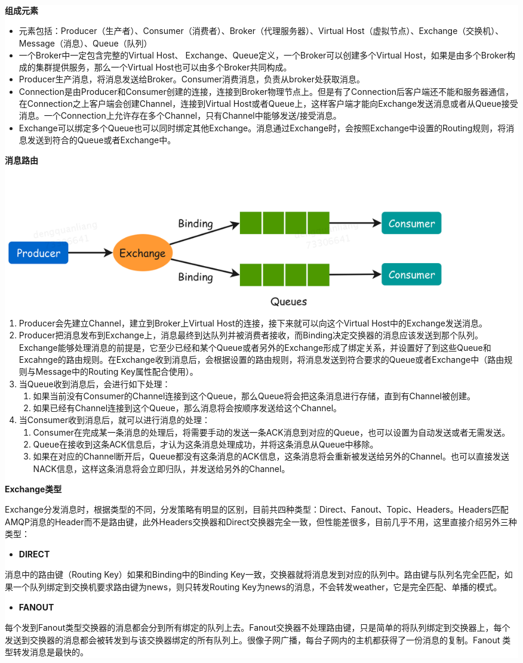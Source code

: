 **组成元素**

- 元素包括：Producer（生产者）、Consumer（消费者）、Broker（代理服务器）、Virtual Host（虚拟节点）、Exchange（交换机）、Message（消息）、Queue（队列）
- 一个Broker中一定包含完整的Virtual Host、 Exchange、Queue定义，一个Broker可以创建多个Virtual Host，如果是由多个Broker构成的集群提供服务，那么一个Virtual Host也可以由多个Broker共同构成。
- Producer生产消息，将消息发送给Broker。Consumer消费消息，负责从broker处获取消息。
- Connection是由Producer和Consumer创建的连接，连接到Broker物理节点上。但是有了Connection后客户端还不能和服务器通信，在Connection之上客户端会创建Channel，连接到Virtual Host或者Queue上，这样客户端才能向Exchange发送消息或者从Queue接受消息。一个Connection上允许存在多个Channel，只有Channel中能够发送/接受消息。
- Exchange可以绑定多个Queue也可以同时绑定其他Exchange。消息通过Exchange时，会按照Exchange中设置的Routing规则，将消息发送到符合的Queue或者Exchange中。

**消息路由**

![image-20200601173528498](%E6%B6%88%E6%81%AF%E9%98%9F%E5%88%97.assets/image-20200601173528498.png)

1. Producer会先建立Channel，建立到Broker上Virtual Host的连接，接下来就可以向这个Virtual Host中的Exchange发送消息。
2. Producer把消息发布到Exchange上，消息最终到达队列并被消费者接收，而Binding决定交换器的消息应该发送到那个队列。Exchange能够处理消息的前提是，它至少已经和某个Queue或者另外的Exchange形成了绑定关系，并设置好了到这些Queue和Excahnge的路由规则。在Exchange收到消息后，会根据设置的路由规则，将消息发送到符合要求的Queue或者Exchange中（路由规则与Message中的Routing Key属性配合使用）。
3. 当Queue收到消息后，会进行如下处理：
   1. 如果当前没有Consumer的Channel连接到这个Queue，那么Queue将会把这条消息进行存储，直到有Channel被创建。
   2. 如果已经有Channel连接到这个Queue，那么消息将会按顺序发送给这个Channel。
4. 当Consumer收到消息后，就可以进行消息的处理：
   1. Consumer在完成某一条消息的处理后，将需要手动的发送一条ACK消息到对应的Queue，也可以设置为自动发送或者无需发送。
   2. Queue在接收到这条ACK信息后，才认为这条消息处理成功，并将这条消息从Queue中移除。
   3. 如果在对应的Channel断开后，Queue都没有这条消息的ACK信息，这条消息将会重新被发送给另外的Channel。也可以直接发送NACK信息，这样这条消息将会立即归队，并发送给另外的Channel。

**Exchange类型**

Exchange分发消息时，根据类型的不同，分发策略有明显的区别，目前共四种类型：Direct、Fanout、Topic、Headers。Headers匹配AMQP消息的Header而不是路由键，此外Headers交换器和Direct交换器完全一致，但性能差很多，目前几乎不用，这里直接介绍另外三种类型：

- **DIRECT**

消息中的路由键（Routing Key）如果和Binding中的Binding Key一致，交换器就将消息发到对应的队列中。路由键与队列名完全匹配，如果一个队列绑定到交换机要求路由键为news，则只转发Routing Key为news的消息，不会转发weather，它是完全匹配、单播的模式。

- **FANOUT**

每个发到Fanout类型交换器的消息都会分到所有绑定的队列上去。Fanout交换器不处理路由键，只是简单的将队列绑定到交换器上，每个发送到交换器的消息都会被转发到与该交换器绑定的所有队列上。很像子网广播，每台子网内的主机都获得了一份消息的复制。Fanout 类型转发消息是最快的。
